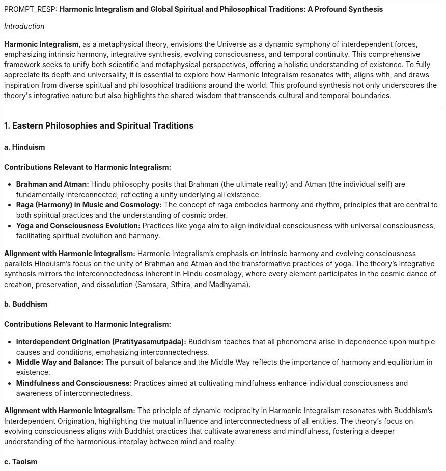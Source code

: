 PROMPT_RESP:
**Harmonic Integralism and Global Spiritual and Philosophical Traditions: A Profound Synthesis**

*Introduction*

**Harmonic Integralism**, as a metaphysical theory, envisions the Universe as a dynamic symphony of interdependent forces, emphasizing intrinsic harmony, integrative synthesis, evolving consciousness, and temporal continuity. This comprehensive framework seeks to unify both scientific and metaphysical perspectives, offering a holistic understanding of existence. To fully appreciate its depth and universality, it is essential to explore how Harmonic Integralism resonates with, aligns with, and draws inspiration from diverse spiritual and philosophical traditions around the world. This profound synthesis not only underscores the theory's integrative nature but also highlights the shared wisdom that transcends cultural and temporal boundaries.

---

### **1. Eastern Philosophies and Spiritual Traditions**

#### **a. Hinduism**

**Contributions Relevant to Harmonic Integralism:**

- **Brahman and Atman:** Hindu philosophy posits that Brahman (the ultimate reality) and Atman (the individual self) are fundamentally interconnected, reflecting a unity underlying all existence.
- **Raga (Harmony) in Music and Cosmology:** The concept of raga embodies harmony and rhythm, principles that are central to both spiritual practices and the understanding of cosmic order.
- **Yoga and Consciousness Evolution:** Practices like yoga aim to align individual consciousness with universal consciousness, facilitating spiritual evolution and harmony.

**Alignment with Harmonic Integralism:**
Harmonic Integralism’s emphasis on intrinsic harmony and evolving consciousness parallels Hinduism’s focus on the unity of Brahman and Atman and the transformative practices of yoga. The theory’s integrative synthesis mirrors the interconnectedness inherent in Hindu cosmology, where every element participates in the cosmic dance of creation, preservation, and dissolution (Samsara, Sthira, and Madhyama).

#### **b. Buddhism**

**Contributions Relevant to Harmonic Integralism:**

- **Interdependent Origination (Pratītyasamutpāda):** Buddhism teaches that all phenomena arise in dependence upon multiple causes and conditions, emphasizing interconnectedness.
- **Middle Way and Balance:** The pursuit of balance and the Middle Way reflects the importance of harmony and equilibrium in existence.
- **Mindfulness and Consciousness:** Practices aimed at cultivating mindfulness enhance individual consciousness and awareness of interconnectedness.

**Alignment with Harmonic Integralism:**
The principle of dynamic reciprocity in Harmonic Integralism resonates with Buddhism’s Interdependent Origination, highlighting the mutual influence and interconnectedness of all entities. The theory’s focus on evolving consciousness aligns with Buddhist practices that cultivate awareness and mindfulness, fostering a deeper understanding of the harmonious interplay between mind and reality.

#### **c. Taoism**

